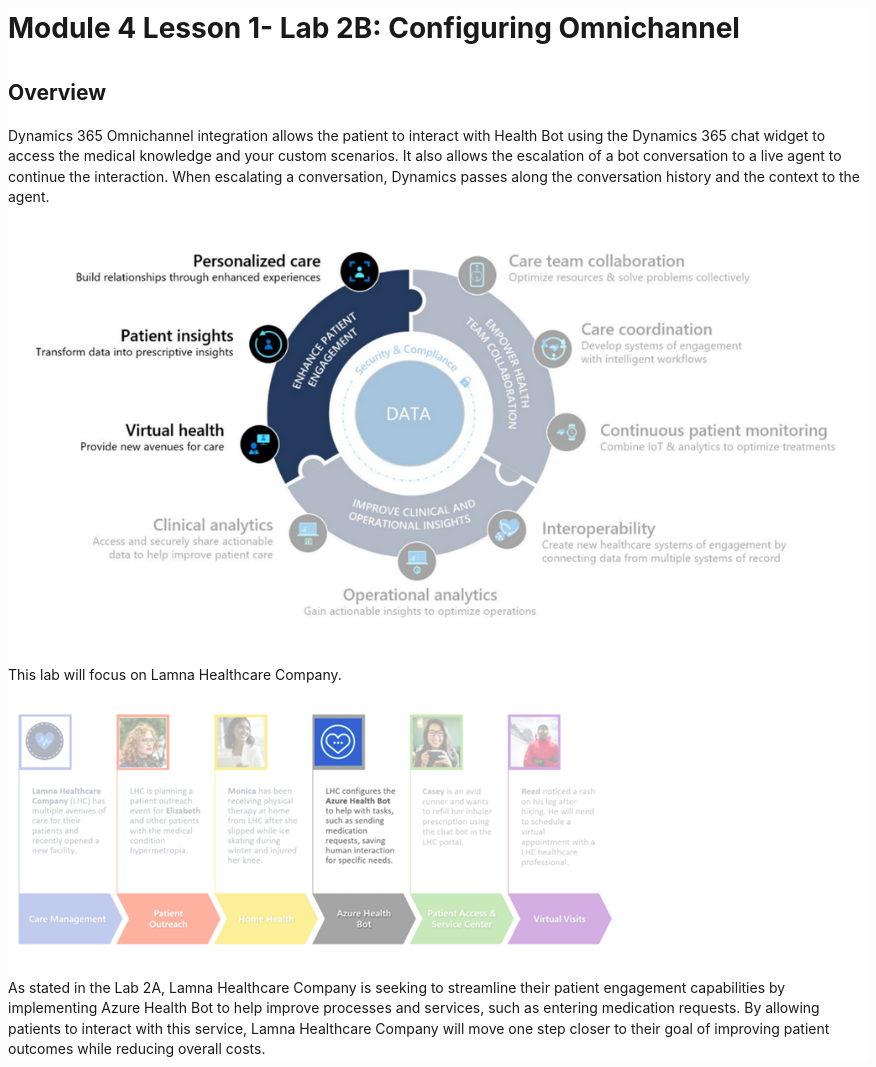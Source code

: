 # Module 4 Lesson 1- Lab 2B: Configuring Omnichannel

## Overview

Dynamics 365 Omnichannel integration allows the patient to interact with Health Bot using the Dynamics 365 chat widget to access the medical knowledge and your custom scenarios. It also allows the escalation of a bot conversation to a live agent to continue the interaction. When escalating a conversation, Dynamics passes along the conversation history and the context to the agent.

![](./IMAGES/Lab02/L2P1.png)

This lab will focus on Lamna Healthcare Company.

![Timeline Description automatically generated](./IMAGES/Lab02/L2P2.png)

As stated in the Lab 2A, Lamna Healthcare Company is seeking to streamline their patient engagement capabilities by implementing Azure Health Bot to help improve processes and services, such as entering medication requests. By allowing patients to interact with this service, Lamna Healthcare Company will move one step closer to their goal of improving patient outcomes while reducing overall costs.
